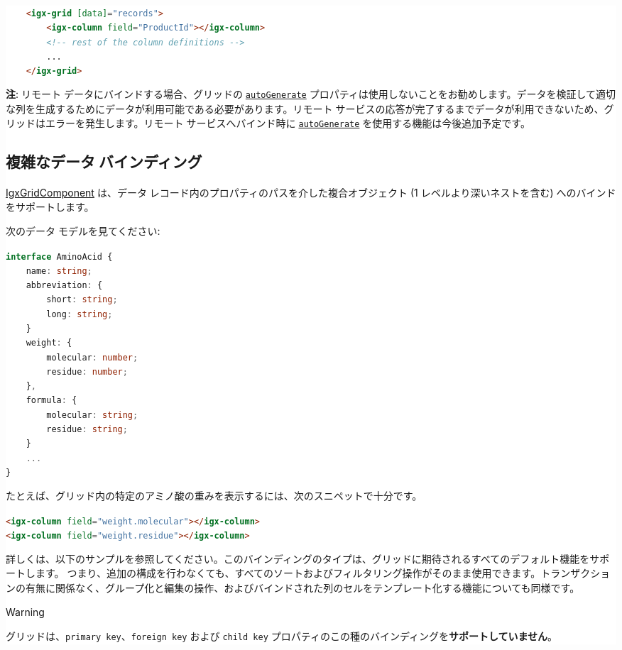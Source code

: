 ```html
    <igx-grid [data]="records">
        <igx-column field="ProductId"></igx-column>
        <!-- rest of the column definitions -->
        ...
    </igx-grid>
```

**注**: リモート データにバインドする場合、グリッドの [`autoGenerate`]({environment:angularApiUrl}/classes/igxgridcomponent.html#autogenerate) プロパティは使用しないことをお勧めします。データを検証して適切な列を生成するためにデータが利用可能である必要があります。リモート サービスの応答が完了するまでデータが利用できないため、グリッドはエラーを発生します。リモート サービスへバインド時に [`autoGenerate`]({environment:angularApiUrl}/classes/igxgridcomponent.html#autogenerate) を使用する機能は今後追加予定です。

## 複雑なデータ バインディング

[IgxGridComponent]({environment:angularApiUrl}/classes/igxgridcomponent.html) は、データ レコード内のプロパティのパスを介した複合オブジェクト (1 レベルより深いネストを含む) へのバインドをサポートします。

次のデータ モデルを見てください:
```typescript
interface AminoAcid {
    name: string;
    abbreviation: {
        short: string;
        long: string;
    }
    weight: {
        molecular: number;
        residue: number;
    },
    formula: {
        molecular: string;
        residue: string;
    }
    ...
}
```
たとえば、グリッド内の特定のアミノ酸の重みを表示するには、次のスニペットで十分です。
```html
<igx-column field="weight.molecular"></igx-column>
<igx-column field="weight.residue"></igx-column>
```
詳しくは、以下のサンプルを参照してください。このバインディングのタイプは、グリッドに期待されるすべてのデフォルト機能をサポートします。
つまり、追加の構成を行わなくても、すべてのソートおよびフィルタリング操作がそのまま使用できます。トランザクションの有無に関係なく、グループ化と編集の操作、およびバインドされた列のセルをテンプレート化する機能についても同様です。

>[!WARNING]
>グリッドは、`primary key`、`foreign key` および `child key` プロパティのこの種のバインディングを**サポートしていません**。


<code-view style="height:460px" 
           data-demos-base-url="{environment:demosBaseUrl}" 
           iframe-src="{environment:demosBaseUrl}/grid/grid-nested-data-binding-2" >
</code-view>
